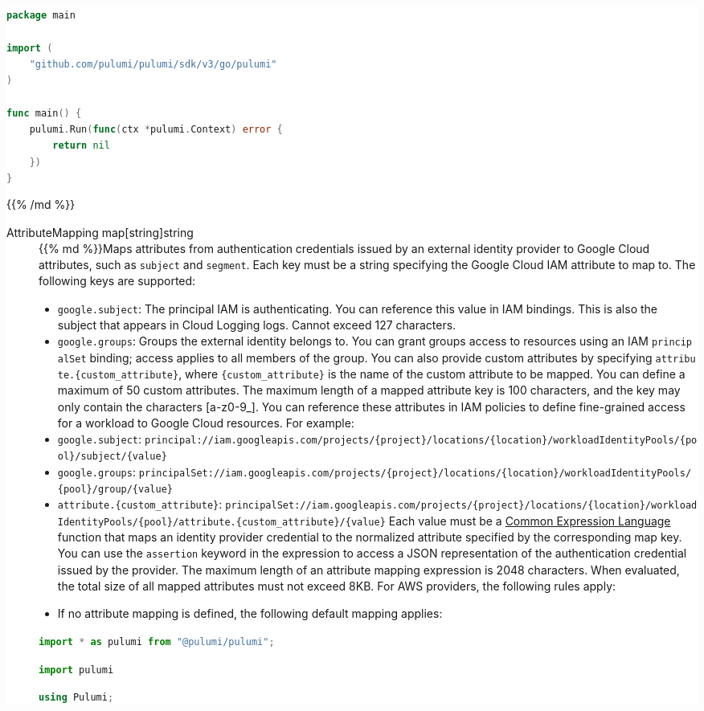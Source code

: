 ```go
package main

import (
	"github.com/pulumi/pulumi/sdk/v3/go/pulumi"
)

func main() {
	pulumi.Run(func(ctx *pulumi.Context) error {
		return nil
	})
}
```
{{% /md %}}</dd><dt class="property-optional"
            title="Optional">
        <span id="state_attributemapping_go">
<a href="#state_attributemapping_go" style="color: inherit; text-decoration: inherit;">Attribute<wbr>Mapping</a>
</span>
        <span class="property-indicator"></span>
        <span class="property-type">map[string]string</span>
    </dt>
    <dd>{{% md %}}Maps attributes from authentication credentials issued by an external identity provider
to Google Cloud attributes, such as `subject` and `segment`.
Each key must be a string specifying the Google Cloud IAM attribute to map to.
The following keys are supported:
* `google.subject`: The principal IAM is authenticating. You can reference this value
in IAM bindings. This is also the subject that appears in Cloud Logging logs.
Cannot exceed 127 characters.
* `google.groups`: Groups the external identity belongs to. You can grant groups
access to resources using an IAM `principalSet` binding; access applies to all
members of the group.
You can also provide custom attributes by specifying `attribute.{custom_attribute}`,
where `{custom_attribute}` is the name of the custom attribute to be mapped. You can
define a maximum of 50 custom attributes. The maximum length of a mapped attribute key
is 100 characters, and the key may only contain the characters [a-z0-9_].
You can reference these attributes in IAM policies to define fine-grained access for a
workload to Google Cloud resources. For example:
* `google.subject`:
`principal://iam.googleapis.com/projects/{project}/locations/{location}/workloadIdentityPools/{pool}/subject/{value}`
* `google.groups`:
`principalSet://iam.googleapis.com/projects/{project}/locations/{location}/workloadIdentityPools/{pool}/group/{value}`
* `attribute.{custom_attribute}`:
`principalSet://iam.googleapis.com/projects/{project}/locations/{location}/workloadIdentityPools/{pool}/attribute.{custom_attribute}/{value}`
Each value must be a [Common Expression Language](https://opensource.google/projects/cel)
function that maps an identity provider credential to the normalized attribute specified
by the corresponding map key.
You can use the `assertion` keyword in the expression to access a JSON representation of
the authentication credential issued by the provider.
The maximum length of an attribute mapping expression is 2048 characters. When evaluated,
the total size of all mapped attributes must not exceed 8KB.
For AWS providers, the following rules apply:
- If no attribute mapping is defined, the following default mapping applies:
```typescript
import * as pulumi from "@pulumi/pulumi";
```
```python
import pulumi
```
```csharp
using Pulumi;
```